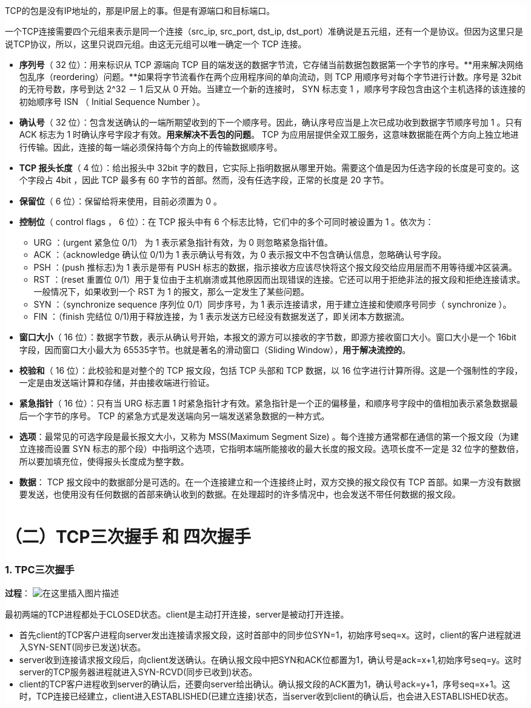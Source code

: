   TCP的包是没有IP地址的，那是IP层上的事。但是有源端口和目标端口。

  一个TCP连接需要四个元组来表示是同一个连接（src_ip, src_port, dst_ip, dst_port）准确说是五元组，还有一个是协议。但因为这里只是说TCP协议，所以，这里只说四元组。由这无元组可以唯一确定一个 TCP 连接。

- **序列号**（ 32 位）：用来标识从 TCP 源端向 TCP 目的端发送的数据字节流，它存储当前数据包数据第一个字节的序号。**用来解决网络包乱序（reordering）问题。**如果将字节流看作在两个应用程序间的单向流动，则 TCP 用顺序号对每个字节进行计数。序号是 32bit 的无符号数，序号到达 2^32 － 1 后又从 0 开始。当建立一个新的连接时， SYN 标志变 1 ，顺序号字段包含由这个主机选择的该连接的初始顺序号 ISN （ Initial Sequence Number ）。

- **确认号**（ 32 位）：包含发送确认的一端所期望收到的下一个顺序号。因此，确认序号应当是上次已成功收到数据字节顺序号加 1 。只有 ACK 标志为 1 时确认序号字段才有效。**用来解决不丢包的问题**。 TCP 为应用层提供全双工服务，这意味数据能在两个方向上独立地进行传输。因此，连接的每一端必须保持每个方向上的传输数据顺序号。

- **TCP 报头长度**（ 4 位）：给出报头中 32bit 字的数目，它实际上指明数据从哪里开始。需要这个值是因为任选字段的长度是可变的。这个字段占 4bit ，因此 TCP 最多有 60 字节的首部。然而，没有任选字段，正常的长度是 20 字节。

- **保留位**（ 6 位）：保留给将来使用，目前必须置为 0 。

- **控制位**（ control flags ， 6 位）：在 TCP 报头中有 6 个标志比特，它们中的多个可同时被设置为 1 。依次为：

  - URG ：(urgent 紧急位 0/1） 为 1 表示紧急指针有效，为 0 则忽略紧急指针值。
  - ACK ：（acknowledge 确认位 0/1)为 1 表示确认号有效，为 0 表示报文中不包含确认信息，忽略确认号字段。
  - PSH ：(push 推标志)为 1 表示是带有 PUSH 标志的数据，指示接收方应该尽快将这个报文段交给应用层而不用等待缓冲区装满。
  - RST ：(reset 重置位 0/1）用于复位由于主机崩溃或其他原因而出现错误的连接。它还可以用于拒绝非法的报文段和拒绝连接请求。一般情况下，如果收到一个 RST 为 1 的报文，那么一定发生了某些问题。
  - SYN ：（synchronize sequence 序列位 0/1）同步序号，为 1 表示连接请求，用于建立连接和使顺序号同步（ synchronize ）。
  - FIN ：（finish 完结位 0/1)用于释放连接，为 1 表示发送方已经没有数据发送了，即关闭本方数据流。

- **窗口大小**（ 16 位）：数据字节数，表示从确认号开始，本报文的源方可以接收的字节数，即源方接收窗口大小。窗口大小是一个 16bit 字段，因而窗口大小最大为 65535字节。也就是著名的滑动窗口（Sliding Window），**用于解决流控的**。

- **校验和**（ 16 位）：此校验和是对整个的 TCP 报文段，包括 TCP 头部和 TCP 数据，以 16 位字进行计算所得。这是一个强制性的字段，一定是由发送端计算和存储，并由接收端进行验证。

- **紧急指针**（ 16 位）：只有当 URG 标志置 1 时紧急指针才有效。紧急指针是一个正的偏移量，和顺序号字段中的值相加表示紧急数据最后一个字节的序号。 TCP 的紧急方式是发送端向另一端发送紧急数据的一种方式。

- **选项**：最常见的可选字段是最长报文大小，又称为 MSS(Maximum Segment Size) 。每个连接方通常都在通信的第一个报文段（为建立连接而设置 SYN 标志的那个段）中指明这个选项，它指明本端所能接收的最大长度的报文段。选项长度不一定是 32 位字的整数倍，所以要加填充位，使得报头长度成为整字数。

- **数据**： TCP 报文段中的数据部分是可选的。在一个连接建立和一个连接终止时，双方交换的报文段仅有 TCP 首部。如果一方没有数据要发送，也使用没有任何数据的首部来确认收到的数据。在处理超时的许多情况中，也会发送不带任何数据的报文段。

# <span id="jumpb">**（二）TCP三次握手 和  四次握手**</span>

### <span id="jump1">**1. TPC三次握手**</span>

**过程**：
![在这里插入图片描述](https://img-blog.csdnimg.cn/20200430130608454.png?x-oss-process=image/watermark,type_ZmFuZ3poZW5naGVpdGk,shadow_10,text_aHR0cHM6Ly9ibG9nLmNzZG4ubmV0L3dlaXhpbl80NjEyNDIxNA==,size_16,color_FFFFFF,t_70)


最初两端的TCP进程都处于CLOSED状态。client是主动打开连接，server是被动打开连接。

- 首先client的TCP客户进程向server发出连接请求报文段，这时首部中的同步位SYN=1，初始序号seq=x。这时，client的客户进程就进入SYN-SENT(同步已发送)状态。
- server收到连接请求报文段后，向client发送确认。在确认报文段中把SYN和ACK位都置为1，确认号是ack=x+1,初始序号seq=y。这时server的TCP服务器进程就进入SYN-RCVD(同步已收到)状态。
- client的TCP客户进程收到server的确认后，还要向server给出确认。确认报文段的ACK置为1，确认号ack=y+1，序号seq=x+1。这时，TCP连接已经建立，client进入ESTABLISHED(已建立连接)状态，当server收到client的确认后，也会进入ESTABLISHED状态。
